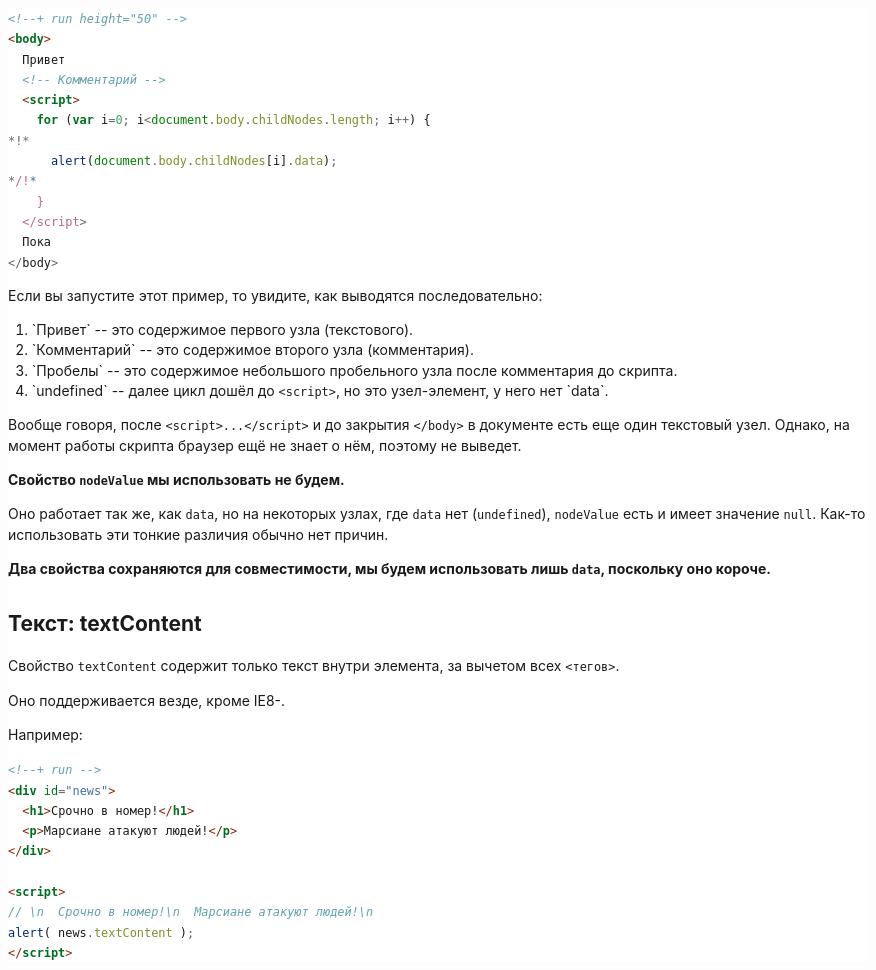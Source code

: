 ```html
<!--+ run height="50" -->
<body>
  Привет
  <!-- Комментарий -->
  <script>
    for (var i=0; i<document.body.childNodes.length; i++) {
*!*
      alert(document.body.childNodes[i].data);
*/!*
    }
  </script>
  Пока
</body>
```

Если вы запустите этот пример, то увидите, как выводятся последовательно:
<ol>
<li>`Привет` -- это содержимое первого узла (текстового).</li>
<li>`Комментарий` -- это содержимое второго узла (комментария).</li>
<li>`Пробелы` -- это содержимое небольшого пробельного узла после комментария до скрипта.</li>
<li>`undefined` -- далее цикл дошёл до <code>&lt;script&gt;</code>, но это узел-элемент, у него нет `data`.</li>
</ol>

Вообще говоря, после <code>&lt;script&gt;...&lt;/script&gt;</code> и до закрытия `</body>` в документе есть еще один текстовый узел. Однако, на момент работы скрипта браузер ещё не знает о нём, поэтому не выведет.

**Свойство `nodeValue` мы использовать не будем.**

Оно работает так же, как `data`, но на некоторых узлах, где `data` нет (`undefined`), `nodeValue` есть и имеет значение `null`. Как-то использовать эти тонкие различия обычно нет причин. 

**Два свойства сохраняются для совместимости, мы будем использовать лишь `data`, поскольку оно короче.**

## Текст: textContent

Свойство `textContent` содержит только текст внутри элемента, за вычетом всех `<тегов>`.

Оно поддерживается везде, кроме IE8-.

Например:

```html
<!--+ run -->
<div id="news">
  <h1>Срочно в номер!</h1>
  <p>Марсиане атакуют людей!</p>
</div>

<script>
// \n  Срочно в номер!\n  Марсиане атакуют людей!\n
alert( news.textContent );
</script>
```
